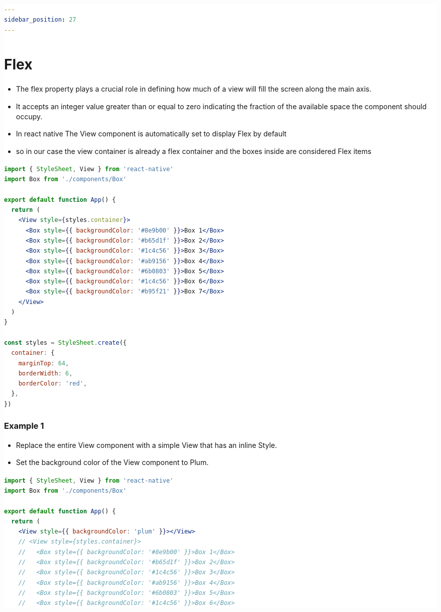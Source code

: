 ```yaml
---
sidebar_position: 27
---
```


# Flex

- The flex property plays a crucial role in defining how much of a view will fill the screen along the main axis.

- It accepts an integer value greater than or equal to zero indicating the fraction of the available space the component should occupy.

- In react native The View component is automatically set to display Flex by default

- so in our case the view container is already a flex container and the boxes inside are considered Flex items

```jsx
import { StyleSheet, View } from 'react-native'
import Box from './components/Box'

export default function App() {
  return (
    <View style={styles.container}>
      <Box style={{ backgroundColor: '#8e9b00' }}>Box 1</Box>
      <Box style={{ backgroundColor: '#b65d1f' }}>Box 2</Box>
      <Box style={{ backgroundColor: '#1c4c56' }}>Box 3</Box>
      <Box style={{ backgroundColor: '#ab9156' }}>Box 4</Box>
      <Box style={{ backgroundColor: '#6b0803' }}>Box 5</Box>
      <Box style={{ backgroundColor: '#1c4c56' }}>Box 6</Box>
      <Box style={{ backgroundColor: '#b95f21' }}>Box 7</Box>
    </View>
  )
}

const styles = StyleSheet.create({
  container: {
    marginTop: 64,
    borderWidth: 6,
    borderColor: 'red',
  },
})
```

### Example 1

- Replace the entire View component with a simple View that has an inline Style.

- Set the background color of the View component to Plum.

```jsx
import { StyleSheet, View } from 'react-native'
import Box from './components/Box'

export default function App() {
  return (
    <View style={{ backgroundColor: 'plum' }}></View>
    // <View style={styles.container}>
    //   <Box style={{ backgroundColor: '#8e9b00' }}>Box 1</Box>
    //   <Box style={{ backgroundColor: '#b65d1f' }}>Box 2</Box>
    //   <Box style={{ backgroundColor: '#1c4c56' }}>Box 3</Box>
    //   <Box style={{ backgroundColor: '#ab9156' }}>Box 4</Box>
    //   <Box style={{ backgroundColor: '#6b0803' }}>Box 5</Box>
    //   <Box style={{ backgroundColor: '#1c4c56' }}>Box 6</Box>
```